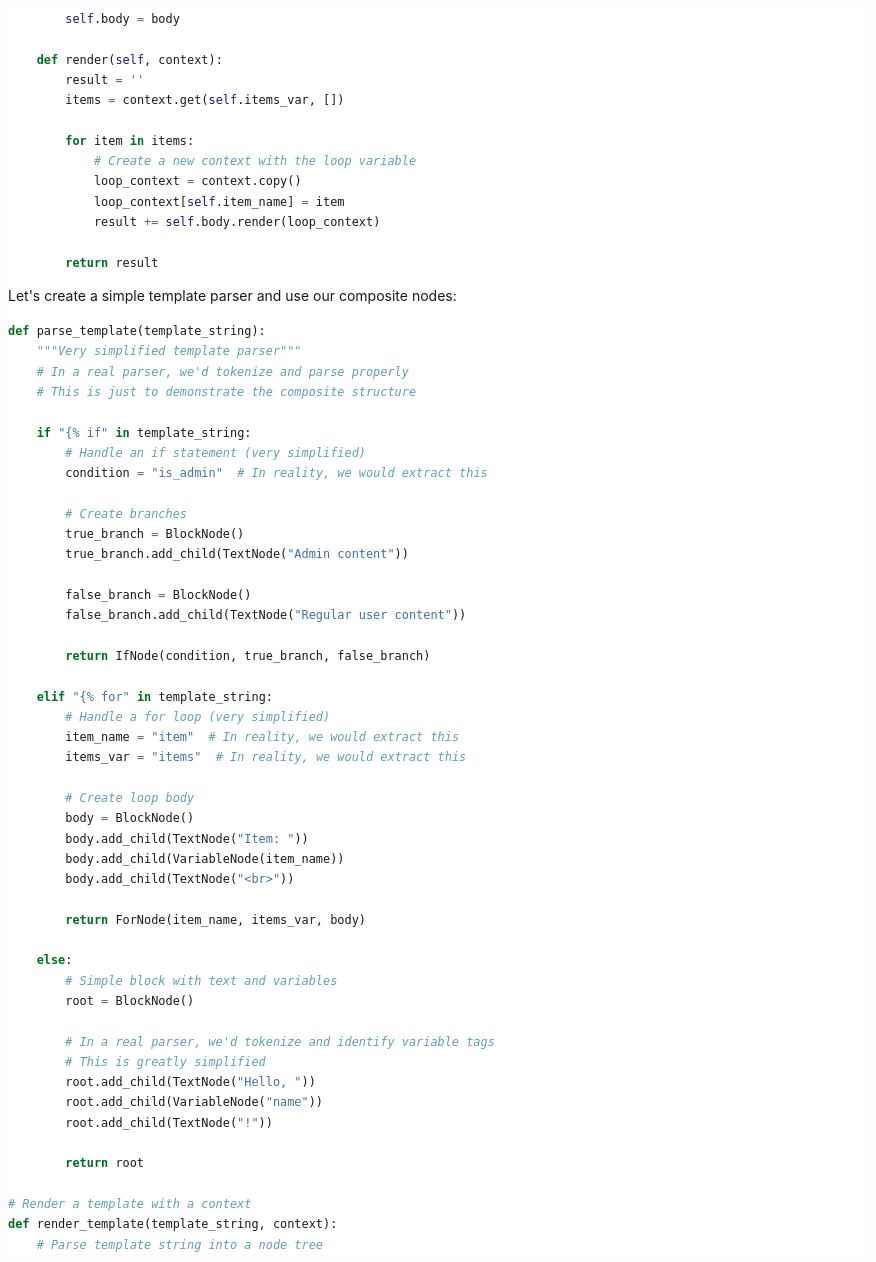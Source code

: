 ```python
        self.body = body
    
    def render(self, context):
        result = ''
        items = context.get(self.items_var, [])
        
        for item in items:
            # Create a new context with the loop variable
            loop_context = context.copy()
            loop_context[self.item_name] = item
            result += self.body.render(loop_context)
            
        return result
```

Let's create a simple template parser and use our composite nodes:

```python
def parse_template(template_string):
    """Very simplified template parser"""
    # In a real parser, we'd tokenize and parse properly
    # This is just to demonstrate the composite structure
    
    if "{% if" in template_string:
        # Handle an if statement (very simplified)
        condition = "is_admin"  # In reality, we would extract this
        
        # Create branches
        true_branch = BlockNode()
        true_branch.add_child(TextNode("Admin content"))
        
        false_branch = BlockNode()
        false_branch.add_child(TextNode("Regular user content"))
        
        return IfNode(condition, true_branch, false_branch)
        
    elif "{% for" in template_string:
        # Handle a for loop (very simplified)
        item_name = "item"  # In reality, we would extract this
        items_var = "items"  # In reality, we would extract this
        
        # Create loop body
        body = BlockNode()
        body.add_child(TextNode("Item: "))
        body.add_child(VariableNode(item_name))
        body.add_child(TextNode("<br>"))
        
        return ForNode(item_name, items_var, body)
        
    else:
        # Simple block with text and variables
        root = BlockNode()
        
        # In a real parser, we'd tokenize and identify variable tags
        # This is greatly simplified
        root.add_child(TextNode("Hello, "))
        root.add_child(VariableNode("name"))
        root.add_child(TextNode("!"))
        
        return root

# Render a template with a context
def render_template(template_string, context):
    # Parse template string into a node tree
```